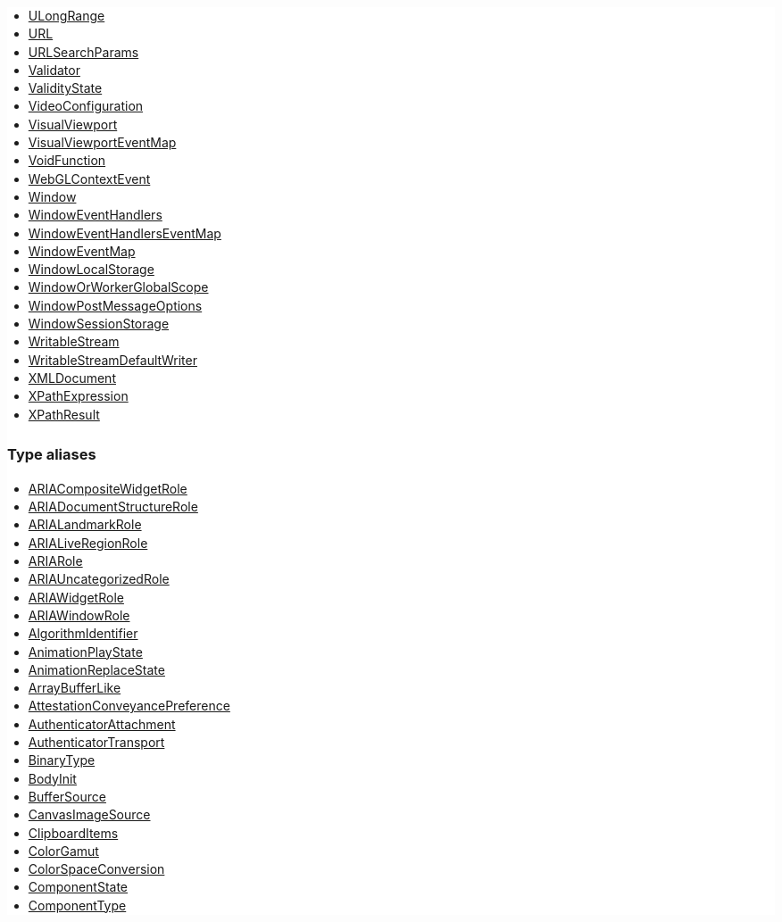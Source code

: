 - [ULongRange](../interfaces/akashaproject_ui_awf_testing_utils._internal_.ULongRange.md)
- [URL](../interfaces/akashaproject_ui_awf_testing_utils._internal_.URL.md)
- [URLSearchParams](../interfaces/akashaproject_ui_awf_testing_utils._internal_.URLSearchParams.md)
- [Validator](../interfaces/akashaproject_ui_awf_testing_utils._internal_.Validator.md)
- [ValidityState](../interfaces/akashaproject_ui_awf_testing_utils._internal_.ValidityState.md)
- [VideoConfiguration](../interfaces/akashaproject_ui_awf_testing_utils._internal_.VideoConfiguration.md)
- [VisualViewport](../interfaces/akashaproject_ui_awf_testing_utils._internal_.VisualViewport.md)
- [VisualViewportEventMap](../interfaces/akashaproject_ui_awf_testing_utils._internal_.VisualViewportEventMap.md)
- [VoidFunction](../interfaces/akashaproject_ui_awf_testing_utils._internal_.VoidFunction.md)
- [WebGLContextEvent](../interfaces/akashaproject_ui_awf_testing_utils._internal_.WebGLContextEvent.md)
- [Window](../interfaces/akashaproject_ui_awf_testing_utils._internal_.Window.md)
- [WindowEventHandlers](../interfaces/akashaproject_ui_awf_testing_utils._internal_.WindowEventHandlers.md)
- [WindowEventHandlersEventMap](../interfaces/akashaproject_ui_awf_testing_utils._internal_.WindowEventHandlersEventMap.md)
- [WindowEventMap](../interfaces/akashaproject_ui_awf_testing_utils._internal_.WindowEventMap.md)
- [WindowLocalStorage](../interfaces/akashaproject_ui_awf_testing_utils._internal_.WindowLocalStorage.md)
- [WindowOrWorkerGlobalScope](../interfaces/akashaproject_ui_awf_testing_utils._internal_.WindowOrWorkerGlobalScope.md)
- [WindowPostMessageOptions](../interfaces/akashaproject_ui_awf_testing_utils._internal_.WindowPostMessageOptions.md)
- [WindowSessionStorage](../interfaces/akashaproject_ui_awf_testing_utils._internal_.WindowSessionStorage.md)
- [WritableStream](../interfaces/akashaproject_ui_awf_testing_utils._internal_.WritableStream.md)
- [WritableStreamDefaultWriter](../interfaces/akashaproject_ui_awf_testing_utils._internal_.WritableStreamDefaultWriter.md)
- [XMLDocument](../interfaces/akashaproject_ui_awf_testing_utils._internal_.XMLDocument.md)
- [XPathExpression](../interfaces/akashaproject_ui_awf_testing_utils._internal_.XPathExpression.md)
- [XPathResult](../interfaces/akashaproject_ui_awf_testing_utils._internal_.XPathResult.md)

### Type aliases

- [ARIACompositeWidgetRole](akashaproject_ui_awf_testing_utils._internal_.md#ariacompositewidgetrole)
- [ARIADocumentStructureRole](akashaproject_ui_awf_testing_utils._internal_.md#ariadocumentstructurerole)
- [ARIALandmarkRole](akashaproject_ui_awf_testing_utils._internal_.md#arialandmarkrole)
- [ARIALiveRegionRole](akashaproject_ui_awf_testing_utils._internal_.md#arialiveregionrole)
- [ARIARole](akashaproject_ui_awf_testing_utils._internal_.md#ariarole)
- [ARIAUncategorizedRole](akashaproject_ui_awf_testing_utils._internal_.md#ariauncategorizedrole)
- [ARIAWidgetRole](akashaproject_ui_awf_testing_utils._internal_.md#ariawidgetrole)
- [ARIAWindowRole](akashaproject_ui_awf_testing_utils._internal_.md#ariawindowrole)
- [AlgorithmIdentifier](akashaproject_ui_awf_testing_utils._internal_.md#algorithmidentifier)
- [AnimationPlayState](akashaproject_ui_awf_testing_utils._internal_.md#animationplaystate)
- [AnimationReplaceState](akashaproject_ui_awf_testing_utils._internal_.md#animationreplacestate)
- [ArrayBufferLike](akashaproject_ui_awf_testing_utils._internal_.md#arraybufferlike)
- [AttestationConveyancePreference](akashaproject_ui_awf_testing_utils._internal_.md#attestationconveyancepreference)
- [AuthenticatorAttachment](akashaproject_ui_awf_testing_utils._internal_.md#authenticatorattachment)
- [AuthenticatorTransport](akashaproject_ui_awf_testing_utils._internal_.md#authenticatortransport)
- [BinaryType](akashaproject_ui_awf_testing_utils._internal_.md#binarytype)
- [BodyInit](akashaproject_ui_awf_testing_utils._internal_.md#bodyinit)
- [BufferSource](akashaproject_ui_awf_testing_utils._internal_.md#buffersource)
- [CanvasImageSource](akashaproject_ui_awf_testing_utils._internal_.md#canvasimagesource)
- [ClipboardItems](akashaproject_ui_awf_testing_utils._internal_.md#clipboarditems)
- [ColorGamut](akashaproject_ui_awf_testing_utils._internal_.md#colorgamut)
- [ColorSpaceConversion](akashaproject_ui_awf_testing_utils._internal_.md#colorspaceconversion)
- [ComponentState](akashaproject_ui_awf_testing_utils._internal_.md#componentstate)
- [ComponentType](akashaproject_ui_awf_testing_utils._internal_.md#componenttype)